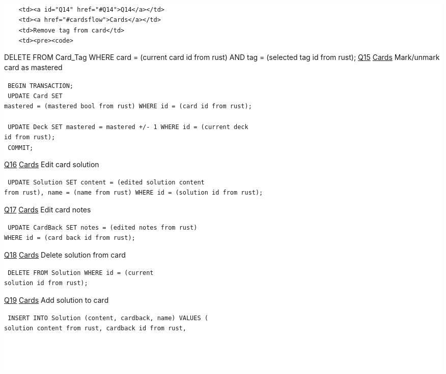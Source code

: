         <td><a id="Q14" href="#Q14">Q14</a></td>
        <td><a href="#cardsflow">Cards</a></td>
        <td>Remove tag from card</td>
        <td><pre><code>
DELETE FROM Card_Tag 
WHERE 
    card = (current card id from rust) 
    AND tag = (selected tag id from rust);
</code></pre></td>
    </tr>
    <tr>
        <td><a id="Q15" href="#Q15">Q15</a></td>
        <td><a href="#cardsflow">Cards</a></td>
        <td>Mark/unmark card as mastered</td>
        <td><pre><code>
BEGIN TRANSACTION;
<br>
UPDATE Card SET mastered = (mastered bool from rust) 
WHERE id = (card id from rust);
<br>
UPDATE Deck SET mastered = mastered +/- 1 
WHERE id = (current deck id from rust);
<br>
COMMIT;
</code></pre></td>
    </tr>
    <tr>
        <td><a id="Q16" href="#Q16">Q16</a></td>
        <td><a href="#cardsflow">Cards</a></td>
        <td>Edit card solution</td>
        <td><pre><code>
UPDATE Solution SET 
    content = (edited solution content from rust),
    name = (name from rust) 
WHERE id = (solution id from rust);
</code></pre></td>
    </tr>
    <tr>
        <td><a id="Q17" href="#Q17">Q17</a></td>
        <td><a href="#cardsflow">Cards</a></td>
        <td>Edit card notes</td>
        <td><pre><code>
UPDATE CardBack SET notes = (edited notes from rust) 
WHERE id = (card back id from rust);
</code></pre></td>
    </tr>
    <tr>
        <td><a id="Q18" href="#Q18">Q18</a></td>
        <td><a href="#cardsflow">Cards</a></td>
        <td>Delete solution from card</td>
        <td><pre><code>
DELETE FROM Solution 
WHERE id = (current solution id from rust);
</code></pre></td>
    </tr>
    <tr>
        <td><a id="Q19" href="#Q19">Q19</a></td>
        <td><a href="#cardsflow">Cards</a></td>
        <td>Add solution to card</td>
        <td><pre><code>
INSERT INTO Solution (content, cardback, name) 
VALUES (
    solution content from rust, 
    cardback id from rust,